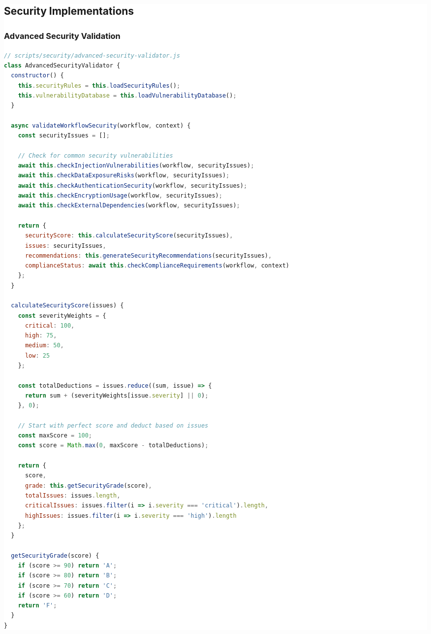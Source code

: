 ## Security Implementations

### Advanced Security Validation

```javascript
// scripts/security/advanced-security-validator.js
class AdvancedSecurityValidator {
  constructor() {
    this.securityRules = this.loadSecurityRules();
    this.vulnerabilityDatabase = this.loadVulnerabilityDatabase();
  }

  async validateWorkflowSecurity(workflow, context) {
    const securityIssues = [];
    
    // Check for common security vulnerabilities
    await this.checkInjectionVulnerabilities(workflow, securityIssues);
    await this.checkDataExposureRisks(workflow, securityIssues);
    await this.checkAuthenticationSecurity(workflow, securityIssues);
    await this.checkEncryptionUsage(workflow, securityIssues);
    await this.checkExternalDependencies(workflow, securityIssues);
    
    return {
      securityScore: this.calculateSecurityScore(securityIssues),
      issues: securityIssues,
      recommendations: this.generateSecurityRecommendations(securityIssues),
      complianceStatus: await this.checkComplianceRequirements(workflow, context)
    };
  }

  calculateSecurityScore(issues) {
    const severityWeights = {
      critical: 100,
      high: 75,
      medium: 50,
      low: 25
    };
    
    const totalDeductions = issues.reduce((sum, issue) => {
      return sum + (severityWeights[issue.severity] || 0);
    }, 0);
    
    // Start with perfect score and deduct based on issues
    const maxScore = 100;
    const score = Math.max(0, maxScore - totalDeductions);
    
    return {
      score,
      grade: this.getSecurityGrade(score),
      totalIssues: issues.length,
      criticalIssues: issues.filter(i => i.severity === 'critical').length,
      highIssues: issues.filter(i => i.severity === 'high').length
    };
  }

  getSecurityGrade(score) {
    if (score >= 90) return 'A';
    if (score >= 80) return 'B';
    if (score >= 70) return 'C';
    if (score >= 60) return 'D';
    return 'F';
  }
}
```